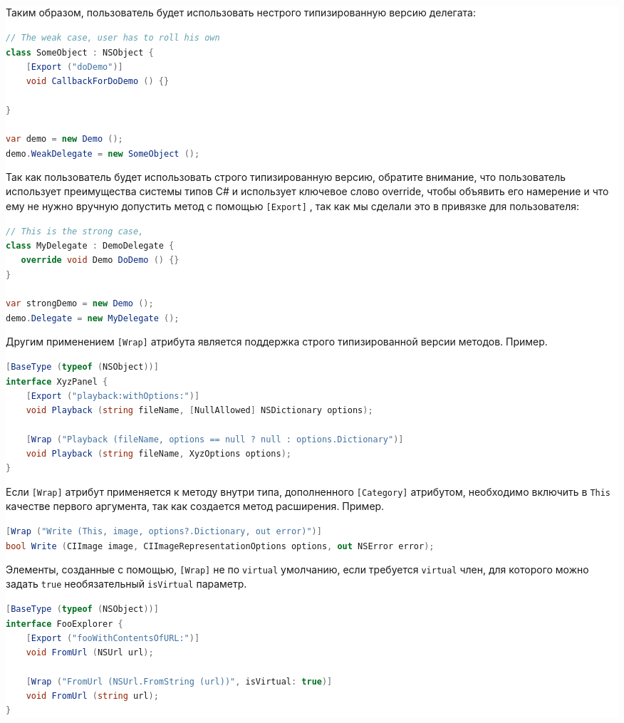 Таким образом, пользователь будет использовать нестрого типизированную версию делегата:

```csharp
// The weak case, user has to roll his own
class SomeObject : NSObject {
    [Export ("doDemo")]
    void CallbackForDoDemo () {}

}

var demo = new Demo ();
demo.WeakDelegate = new SomeObject ();
```

Так как пользователь будет использовать строго типизированную версию, обратите внимание, что пользователь использует преимущества системы типов C# и использует ключевое слово override, чтобы объявить его намерение и что ему не нужно вручную допустить метод с помощью `[Export]` , так как мы сделали это в привязке для пользователя:

```csharp
// This is the strong case,
class MyDelegate : DemoDelegate {
   override void Demo DoDemo () {}
}

var strongDemo = new Demo ();
demo.Delegate = new MyDelegate ();
```

Другим применением `[Wrap]` атрибута является поддержка строго типизированной версии методов.  Пример.

```csharp
[BaseType (typeof (NSObject))]
interface XyzPanel {
    [Export ("playback:withOptions:")]
    void Playback (string fileName, [NullAllowed] NSDictionary options);

    [Wrap ("Playback (fileName, options == null ? null : options.Dictionary")]
    void Playback (string fileName, XyzOptions options);
}
```

Если `[Wrap]` атрибут применяется к методу внутри типа, дополненного `[Category]` атрибутом, необходимо включить в `This` качестве первого аргумента, так как создается метод расширения. Пример.

```csharp
[Wrap ("Write (This, image, options?.Dictionary, out error)")]
bool Write (CIImage image, CIImageRepresentationOptions options, out NSError error);
```

Элементы, созданные с помощью, `[Wrap]` не по `virtual` умолчанию, если требуется `virtual` член, для которого можно задать `true` необязательный `isVirtual` параметр.

```csharp
[BaseType (typeof (NSObject))]
interface FooExplorer {
    [Export ("fooWithContentsOfURL:")]
    void FromUrl (NSUrl url);

    [Wrap ("FromUrl (NSUrl.FromString (url))", isVirtual: true)]
    void FromUrl (string url);
}
```
